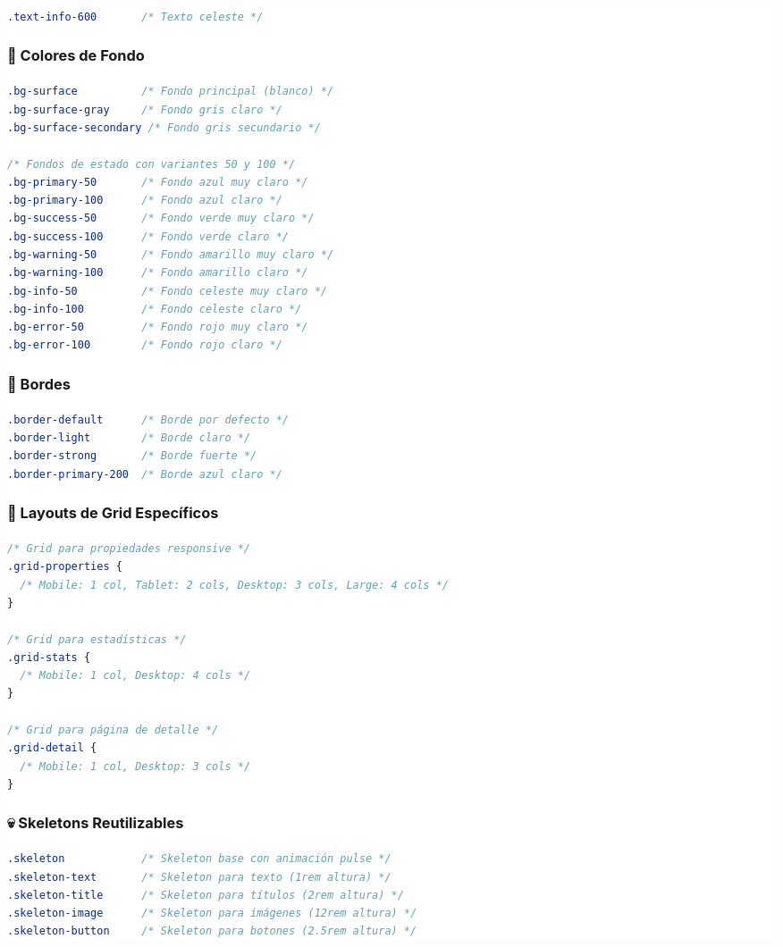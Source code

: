 ```css
.text-info-600       /* Texto celeste */
```

### **🎨 Colores de Fondo**
```css
.bg-surface          /* Fondo principal (blanco) */
.bg-surface-gray     /* Fondo gris claro */
.bg-surface-secondary /* Fondo gris secundario */

/* Fondos de estado con variantes 50 y 100 */
.bg-primary-50       /* Fondo azul muy claro */
.bg-primary-100      /* Fondo azul claro */
.bg-success-50       /* Fondo verde muy claro */
.bg-success-100      /* Fondo verde claro */
.bg-warning-50       /* Fondo amarillo muy claro */
.bg-warning-100      /* Fondo amarillo claro */
.bg-info-50          /* Fondo celeste muy claro */
.bg-info-100         /* Fondo celeste claro */
.bg-error-50         /* Fondo rojo muy claro */
.bg-error-100        /* Fondo rojo claro */
```

### **🔲 Bordes**
```css
.border-default      /* Borde por defecto */
.border-light        /* Borde claro */
.border-strong       /* Borde fuerte */
.border-primary-200  /* Borde azul claro */
```

### **📐 Layouts de Grid Específicos**
```css
/* Grid para propiedades responsive */
.grid-properties {
  /* Mobile: 1 col, Tablet: 2 cols, Desktop: 3 cols, Large: 4 cols */
}

/* Grid para estadísticas */
.grid-stats {
  /* Mobile: 1 col, Desktop: 4 cols */
}

/* Grid para página de detalle */
.grid-detail {
  /* Mobile: 1 col, Desktop: 3 cols */
}
```

### **💀 Skeletons Reutilizables**
```css
.skeleton            /* Skeleton base con animación pulse */
.skeleton-text       /* Skeleton para texto (1rem altura) */
.skeleton-title      /* Skeleton para títulos (2rem altura) */
.skeleton-image      /* Skeleton para imágenes (12rem altura) */
.skeleton-button     /* Skeleton para botones (2.5rem altura) */
```
